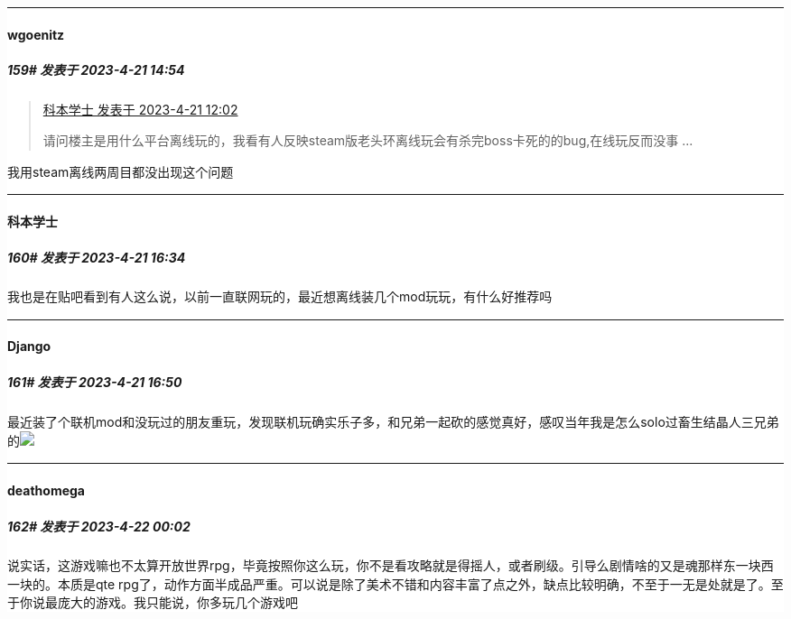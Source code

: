 
*****

####  wgoenitz  
##### 159#       发表于 2023-4-21 14:54

<blockquote><a href="httphttps://bbs.saraba1st.com/2b/forum.php?mod=redirect&amp;goto=findpost&amp;pid=60546525&amp;ptid=2129250" target="_blank">科本学士 发表于 2023-4-21 12:02</a>

请问楼主是用什么平台离线玩的，我看有人反映steam版老头环离线玩会有杀完boss卡死的的bug,在线玩反而没事 ...</blockquote>
我用steam离线两周目都没出现这个问题


*****

####  科本学士  
##### 160#       发表于 2023-4-21 16:34

我也是在贴吧看到有人这么说，以前一直联网玩的，最近想离线装几个mod玩玩，有什么好推荐吗


*****

####  Django  
##### 161#       发表于 2023-4-21 16:50

最近装了个联机mod和没玩过的朋友重玩，发现联机玩确实乐子多，和兄弟一起砍的感觉真好，感叹当年我是怎么solo过畜生结晶人三兄弟的<img src="https://static.saraba1st.com/image/smiley/face2017/068.png" referrerpolicy="no-referrer">


*****

####  deathomega  
##### 162#       发表于 2023-4-22 00:02

说实话，这游戏嘛也不太算开放世界rpg，毕竟按照你这么玩，你不是看攻略就是得摇人，或者刷级。引导么剧情啥的又是魂那样东一块西一块的。本质是qte rpg了，动作方面半成品严重。可以说是除了美术不错和内容丰富了点之外，缺点比较明确，不至于一无是处就是了。至于你说最庞大的游戏。我只能说，你多玩几个游戏吧

